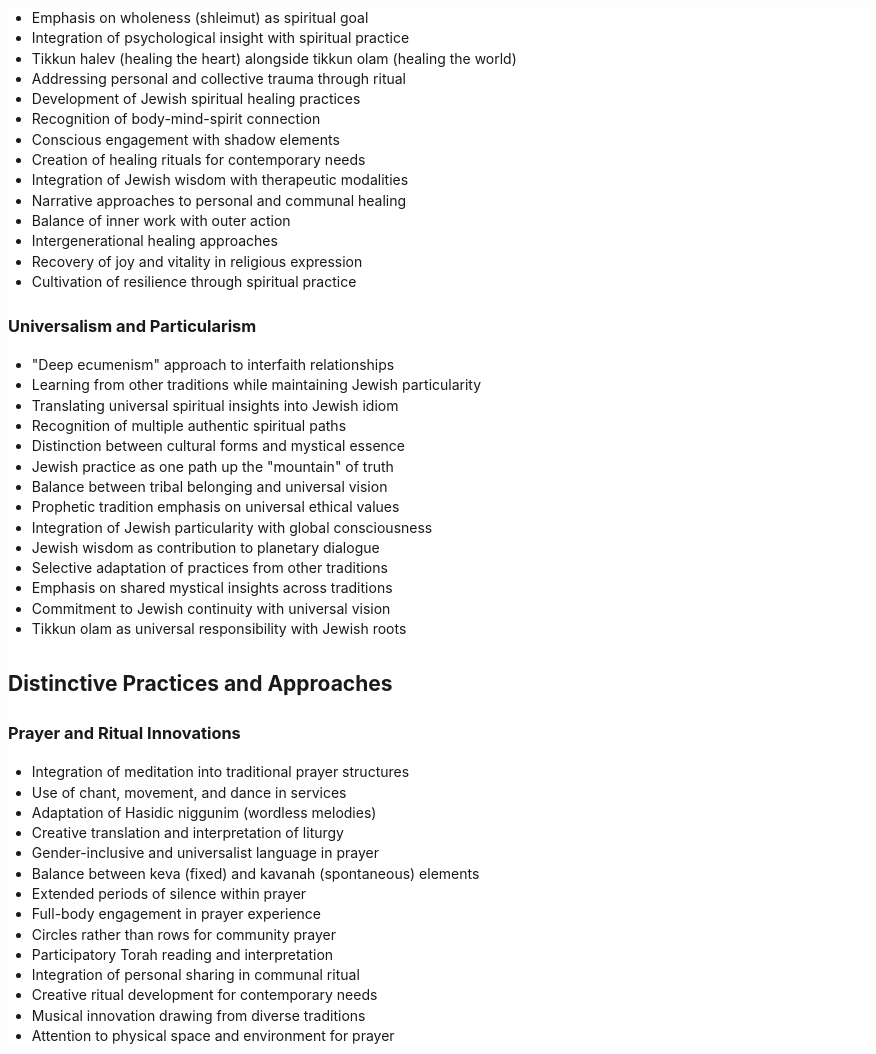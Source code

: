 - Emphasis on wholeness (shleimut) as spiritual goal
- Integration of psychological insight with spiritual practice
- Tikkun halev (healing the heart) alongside tikkun olam (healing the world)
- Addressing personal and collective trauma through ritual
- Development of Jewish spiritual healing practices
- Recognition of body-mind-spirit connection
- Conscious engagement with shadow elements
- Creation of healing rituals for contemporary needs
- Integration of Jewish wisdom with therapeutic modalities
- Narrative approaches to personal and communal healing
- Balance of inner work with outer action
- Intergenerational healing approaches
- Recovery of joy and vitality in religious expression
- Cultivation of resilience through spiritual practice

### Universalism and Particularism

- "Deep ecumenism" approach to interfaith relationships
- Learning from other traditions while maintaining Jewish particularity
- Translating universal spiritual insights into Jewish idiom
- Recognition of multiple authentic spiritual paths
- Distinction between cultural forms and mystical essence
- Jewish practice as one path up the "mountain" of truth
- Balance between tribal belonging and universal vision
- Prophetic tradition emphasis on universal ethical values
- Integration of Jewish particularity with global consciousness
- Jewish wisdom as contribution to planetary dialogue
- Selective adaptation of practices from other traditions
- Emphasis on shared mystical insights across traditions
- Commitment to Jewish continuity with universal vision
- Tikkun olam as universal responsibility with Jewish roots

## Distinctive Practices and Approaches

### Prayer and Ritual Innovations

- Integration of meditation into traditional prayer structures
- Use of chant, movement, and dance in services
- Adaptation of Hasidic niggunim (wordless melodies)
- Creative translation and interpretation of liturgy
- Gender-inclusive and universalist language in prayer
- Balance between keva (fixed) and kavanah (spontaneous) elements
- Extended periods of silence within prayer
- Full-body engagement in prayer experience
- Circles rather than rows for community prayer
- Participatory Torah reading and interpretation
- Integration of personal sharing in communal ritual
- Creative ritual development for contemporary needs
- Musical innovation drawing from diverse traditions
- Attention to physical space and environment for prayer
